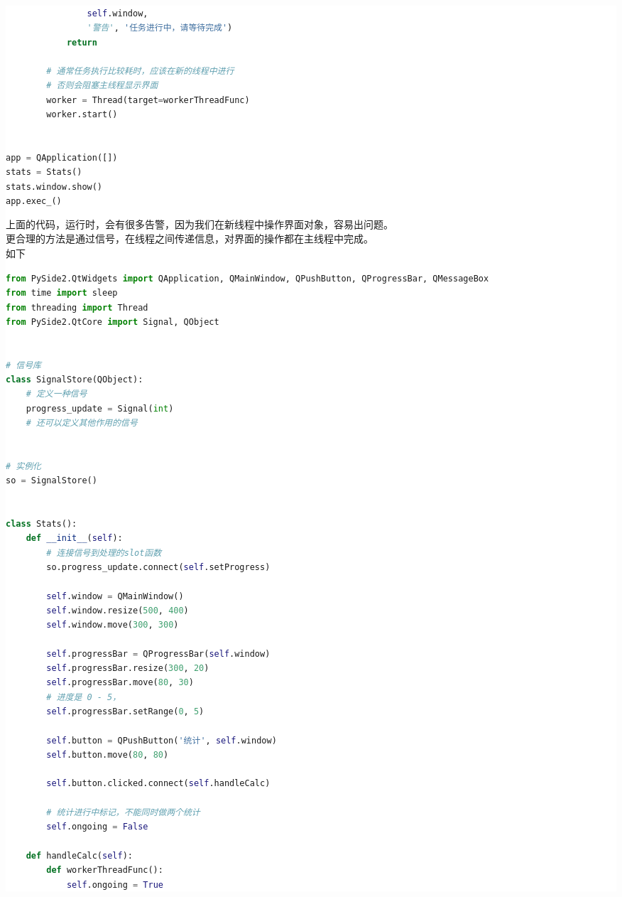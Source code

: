 ```python
                self.window,
                '警告', '任务进行中，请等待完成')
            return

        # 通常任务执行比较耗时，应该在新的线程中进行
        # 否则会阻塞主线程显示界面
        worker = Thread(target=workerThreadFunc)
        worker.start()


app = QApplication([])
stats = Stats()
stats.window.show()
app.exec_()
```

上面的代码，运行时，会有很多告警，因为我们在新线程中操作界面对象，容易出问题。  
更合理的方法是通过信号，在线程之间传递信息，对界面的操作都在主线程中完成。  
如下

```python
from PySide2.QtWidgets import QApplication, QMainWindow, QPushButton, QProgressBar, QMessageBox
from time import sleep
from threading import Thread
from PySide2.QtCore import Signal, QObject


# 信号库
class SignalStore(QObject):
    # 定义一种信号
    progress_update = Signal(int)
    # 还可以定义其他作用的信号


# 实例化
so = SignalStore()


class Stats():
    def __init__(self):
        # 连接信号到处理的slot函数
        so.progress_update.connect(self.setProgress)

        self.window = QMainWindow()
        self.window.resize(500, 400)
        self.window.move(300, 300)

        self.progressBar = QProgressBar(self.window)
        self.progressBar.resize(300, 20)
        self.progressBar.move(80, 30)
        # 进度是 0 - 5，
        self.progressBar.setRange(0, 5)

        self.button = QPushButton('统计', self.window)
        self.button.move(80, 80)

        self.button.clicked.connect(self.handleCalc)

        # 统计进行中标记，不能同时做两个统计
        self.ongoing = False

    def handleCalc(self):
        def workerThreadFunc():
            self.ongoing = True
```